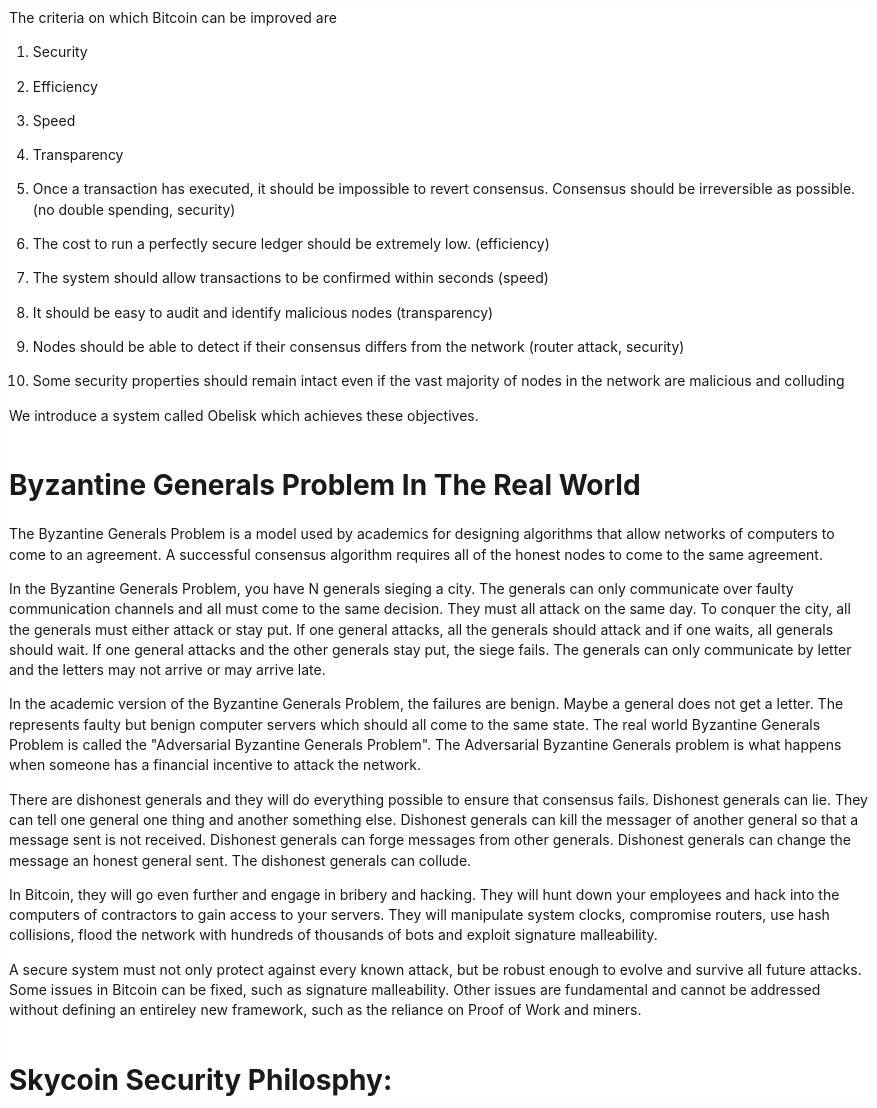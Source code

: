The criteria on which Bitcoin can be improved are
1. Security
2. Efficiency
3. Speed
4. Transparency

1. Once a transaction has executed, it should be impossible to revert consensus. Consensus should be irreversible as possible. (no double spending, security)
2. The cost to run a perfectly secure ledger should be extremely low. (efficiency)
3. The system should allow transactions to be confirmed within seconds (speed)
4. It should be easy to audit and identify malicious nodes (transparency)
5. Nodes should be able to detect if their consensus differs from the network (router attack, security)
6. Some security properties should remain intact even if the vast majority of nodes in the network are malicious and colluding

We introduce a system called Obelisk which achieves these objectives.

Byzantine Generals Problem In The Real World
======


The Byzantine Generals Problem is a model used by academics for designing algorithms that allow networks of computers to come to an agreement. A successful consensus algorithm requires all of the honest nodes to come to the same agreement.

In the Byzantine Generals Problem, you have N generals sieging a city. The generals can only communicate over faulty communication channels and all must come to the same decision. They must all attack on the same day. To conquer the city, all the generals must either attack or stay put. If one general attacks, all the generals should attack and if one waits, all generals should wait. If one general attacks and the other generals stay put, the siege fails. The generals can only communicate by letter and the letters may not arrive or may arrive late. 

In the academic version of the Byzantine Generals Problem, the failures are benign. Maybe a general does not get a letter. The represents faulty but benign computer servers which should all come to the same state.  The real world Byzantine Generals Problem is called the "Adversarial Byzantine Generals Problem". The Adversarial Byzantine Generals problem is what happens when someone has a financial incentive to attack the network.

There are dishonest generals and they will do everything possible to ensure that consensus fails. Dishonest generals can lie. They can tell one general one thing and another something else. Dishonest generals can kill the messager of another general so that a message sent is not received. Dishonest generals can forge messages from other generals. Dishonest generals can change the message an honest general sent. The dishonest generals can collude.

In Bitcoin, they will go even further and engage in bribery and hacking. They will hunt down your employees and hack into the computers of contractors to gain access to your servers. They will manipulate system clocks, compromise routers, use hash collisions, flood the network with hundreds of thousands of bots and exploit signature malleability.

A secure system must not only protect against every known attack, but be robust enough to evolve and survive all future attacks. Some issues in Bitcoin can be fixed, such as signature malleability. Other issues are fundamental and cannot be addressed without defining an entireley new framework, such as the reliance on Proof of Work and miners.

Skycoin Security Philosphy:
========
